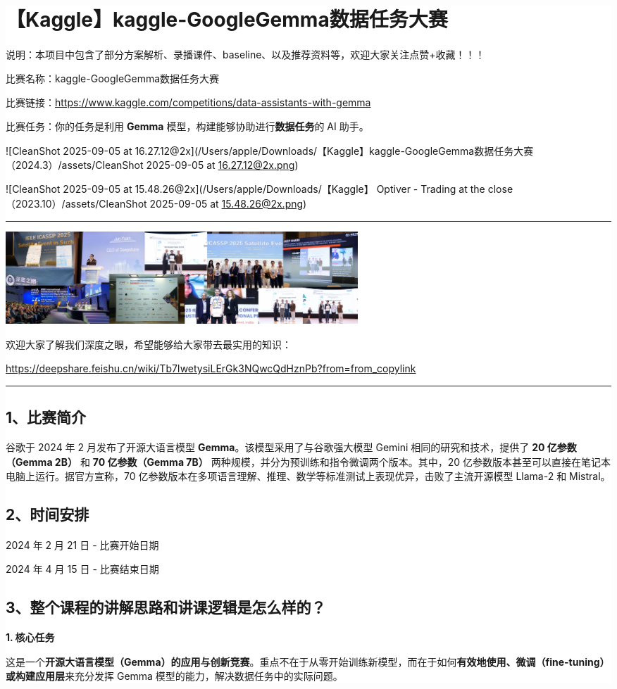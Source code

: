 # 【Kaggle】kaggle-GoogleGemma数据任务大赛

说明：本项目中包含了部分方案解析、录播课件、baseline、以及推荐资料等，欢迎大家关注点赞+收藏！！！

比赛名称：kaggle-GoogleGemma数据任务大赛

比赛链接：https://www.kaggle.com/competitions/data-assistants-with-gemma

比赛任务：你的任务是利用 **Gemma** 模型，构建能够协助进行**数据任务**的 AI 助手。

![CleanShot 2025-09-05 at 16.27.12@2x](/Users/apple/Downloads/【Kaggle】kaggle-GoogleGemma数据任务大赛（2024.3）/assets/CleanShot 2025-09-05 at 16.27.12@2x.png)

![CleanShot 2025-09-05 at 15.48.26@2x](/Users/apple/Downloads/【Kaggle】 Optiver - Trading at the close（2023.10）/assets/CleanShot 2025-09-05 at 15.48.26@2x.png)

---

<img src="assets/20250904_174246_5b2bcaaac91a0105f71ca56604b8dcb5.png" style="width:500px;" />

欢迎大家了解我们深度之眼，希望能够给大家带去最实用的知识：

https://deepshare.feishu.cn/wiki/Tb7IwetysiLErGk3NQwcQdHznPb?from=from_copylink

---

## 1、比赛简介

谷歌于 2024 年 2 月发布了开源大语言模型 **Gemma**。该模型采用了与谷歌强大模型 Gemini 相同的研究和技术，提供了 **20 亿参数（Gemma 2B）** 和 **70 亿参数（Gemma 7B）** 两种规模，并分为预训练和指令微调两个版本。其中，20 亿参数版本甚至可以直接在笔记本电脑上运行。据官方宣称，70 亿参数版本在多项语言理解、推理、数学等标准测试上表现优异，击败了主流开源模型 Llama-2 和 Mistral。

## **2、时间安排**

2024 年 2 月  21 日 - 比赛开始日期

2024 年 4 月  15 日 - 比赛结束日期

## **3、整个课程的讲解思路和讲课逻辑是怎么样的？**

**1. 核心任务**

这是一个**开源大语言模型（Gemma）的应用与创新竞赛**。重点不在于从零开始训练新模型，而在于如何**有效地使用、微调（fine-tuning）或构建应用层**来充分发挥 Gemma 模型的能力，解决数据任务中的实际问题。
